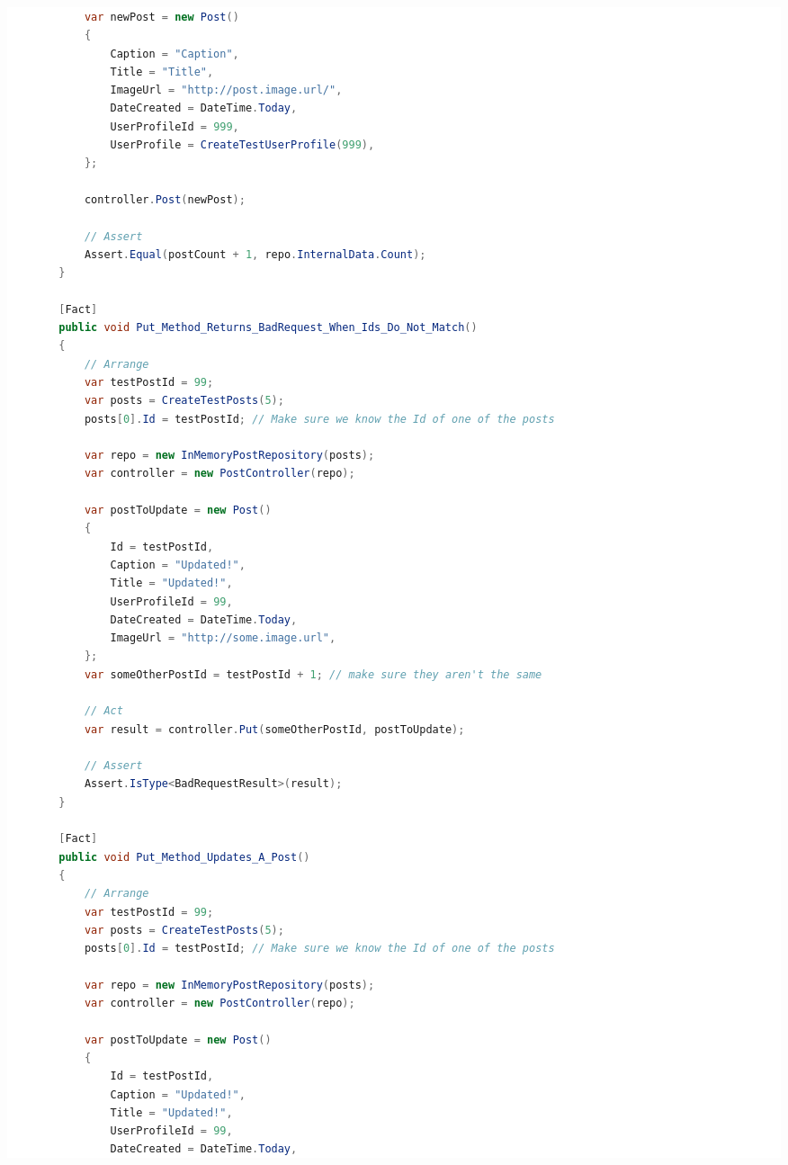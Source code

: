 ```cs
            var newPost = new Post()
            {
                Caption = "Caption",
                Title = "Title",
                ImageUrl = "http://post.image.url/",
                DateCreated = DateTime.Today,
                UserProfileId = 999,
                UserProfile = CreateTestUserProfile(999),
            };

            controller.Post(newPost);

            // Assert
            Assert.Equal(postCount + 1, repo.InternalData.Count);
        }

        [Fact]
        public void Put_Method_Returns_BadRequest_When_Ids_Do_Not_Match()
        {
            // Arrange
            var testPostId = 99;
            var posts = CreateTestPosts(5);
            posts[0].Id = testPostId; // Make sure we know the Id of one of the posts

            var repo = new InMemoryPostRepository(posts);
            var controller = new PostController(repo);

            var postToUpdate = new Post()
            {
                Id = testPostId,
                Caption = "Updated!",
                Title = "Updated!",
                UserProfileId = 99,
                DateCreated = DateTime.Today,
                ImageUrl = "http://some.image.url",
            };
            var someOtherPostId = testPostId + 1; // make sure they aren't the same

            // Act
            var result = controller.Put(someOtherPostId, postToUpdate);

            // Assert
            Assert.IsType<BadRequestResult>(result);
        }

        [Fact]
        public void Put_Method_Updates_A_Post()
        {
            // Arrange
            var testPostId = 99;
            var posts = CreateTestPosts(5);
            posts[0].Id = testPostId; // Make sure we know the Id of one of the posts

            var repo = new InMemoryPostRepository(posts);
            var controller = new PostController(repo);

            var postToUpdate = new Post()
            {
                Id = testPostId,
                Caption = "Updated!",
                Title = "Updated!",
                UserProfileId = 99,
                DateCreated = DateTime.Today,
```